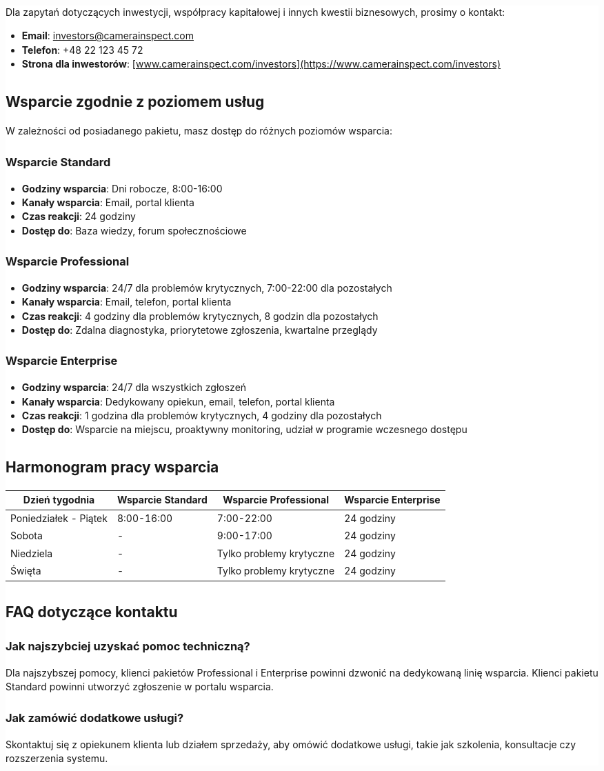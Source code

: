 Dla zapytań dotyczących inwestycji, współpracy kapitałowej i innych kwestii biznesowych, prosimy o kontakt:

- **Email**: investors@camerainspect.com
- **Telefon**: +48 22 123 45 72
- **Strona dla inwestorów**: [www.camerainspect.com/investors](https://www.camerainspect.com/investors)

## Wsparcie zgodnie z poziomem usług

W zależności od posiadanego pakietu, masz dostęp do różnych poziomów wsparcia:

### Wsparcie Standard
- **Godziny wsparcia**: Dni robocze, 8:00-16:00
- **Kanały wsparcia**: Email, portal klienta
- **Czas reakcji**: 24 godziny
- **Dostęp do**: Baza wiedzy, forum społecznościowe

### Wsparcie Professional
- **Godziny wsparcia**: 24/7 dla problemów krytycznych, 7:00-22:00 dla pozostałych
- **Kanały wsparcia**: Email, telefon, portal klienta
- **Czas reakcji**: 4 godziny dla problemów krytycznych, 8 godzin dla pozostałych
- **Dostęp do**: Zdalna diagnostyka, priorytetowe zgłoszenia, kwartalne przeglądy

### Wsparcie Enterprise
- **Godziny wsparcia**: 24/7 dla wszystkich zgłoszeń
- **Kanały wsparcia**: Dedykowany opiekun, email, telefon, portal klienta
- **Czas reakcji**: 1 godzina dla problemów krytycznych, 4 godziny dla pozostałych
- **Dostęp do**: Wsparcie na miejscu, proaktywny monitoring, udział w programie wczesnego dostępu

## Harmonogram pracy wsparcia

| Dzień tygodnia | Wsparcie Standard | Wsparcie Professional | Wsparcie Enterprise |
|----------------|-------------------|-----------------------|---------------------|
| Poniedziałek - Piątek | 8:00-16:00 | 7:00-22:00 | 24 godziny |
| Sobota | - | 9:00-17:00 | 24 godziny |
| Niedziela | - | Tylko problemy krytyczne | 24 godziny |
| Święta | - | Tylko problemy krytyczne | 24 godziny |

## FAQ dotyczące kontaktu

### Jak najszybciej uzyskać pomoc techniczną?
Dla najszybszej pomocy, klienci pakietów Professional i Enterprise powinni dzwonić na dedykowaną linię wsparcia. Klienci pakietu Standard powinni utworzyć zgłoszenie w portalu wsparcia.

### Jak zamówić dodatkowe usługi?
Skontaktuj się z opiekunem klienta lub działem sprzedaży, aby omówić dodatkowe usługi, takie jak szkolenia, konsultacje czy rozszerzenia systemu.
